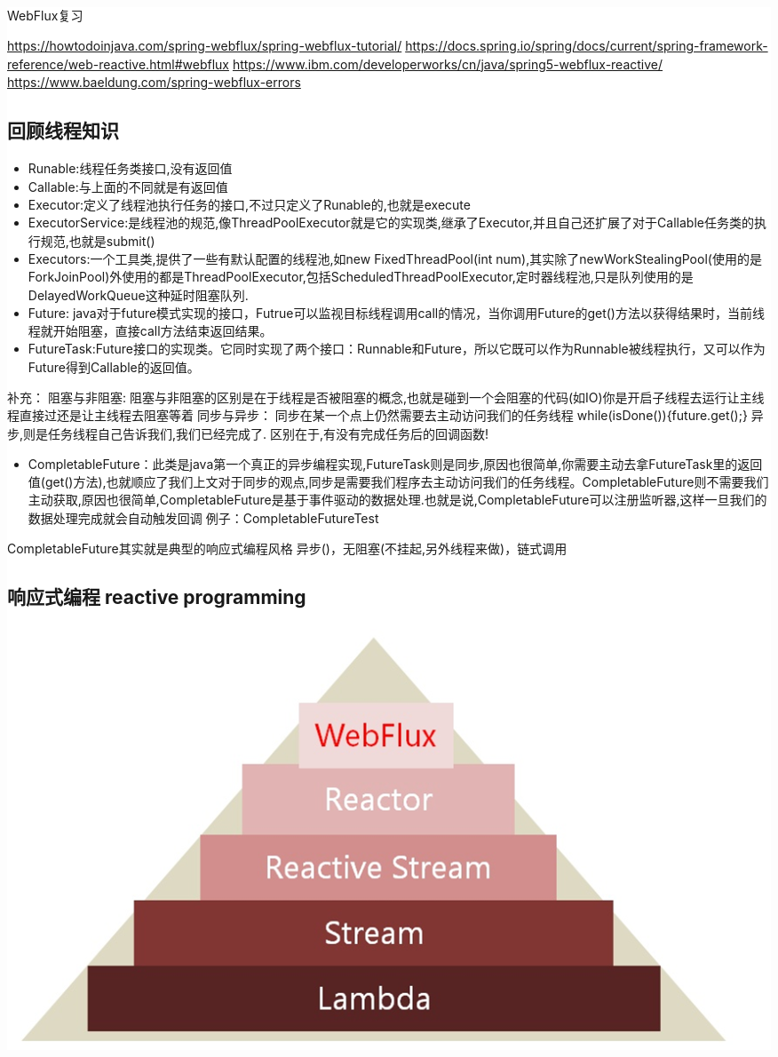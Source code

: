 WebFlux复习 

https://howtodoinjava.com/spring-webflux/spring-webflux-tutorial/
https://docs.spring.io/spring/docs/current/spring-framework-reference/web-reactive.html#webflux
https://www.ibm.com/developerworks/cn/java/spring5-webflux-reactive/
https://www.baeldung.com/spring-webflux-errors


## 回顾线程知识
- Runable:线程任务类接口,没有返回值
- Callable:与上面的不同就是有返回值
- Executor:定义了线程池执行任务的接口,不过只定义了Runable的,也就是execute
- ExecutorService:是线程池的规范,像ThreadPoolExecutor就是它的实现类,继承了Executor,并且自己还扩展了对于Callable任务类的执行规范,也就是submit()
- Executors:一个工具类,提供了一些有默认配置的线程池,如new FixedThreadPool(int num),其实除了newWorkStealingPool(使用的是ForkJoinPool)外使用的都是ThreadPoolExecutor,包括ScheduledThreadPoolExecutor,定时器线程池,只是队列使用的是DelayedWorkQueue这种延时阻塞队列.
- Future: java对于future模式实现的接口，Futrue可以监视目标线程调用call的情况，当你调用Future的get()方法以获得结果时，当前线程就开始阻塞，直接call方法结束返回结果。 
- FutureTask:Future接口的实现类。它同时实现了两个接口：Runnable和Future，所以它既可以作为Runnable被线程执行，又可以作为Future得到Callable的返回值。

补充：
阻塞与非阻塞:
阻塞与非阻塞的区别是在于线程是否被阻塞的概念,也就是碰到一个会阻塞的代码(如IO)你是开启子线程去运行让主线程直接过还是让主线程去阻塞等着
同步与异步：
同步在某一个点上仍然需要去主动访问我们的任务线程 while(isDone()){future.get();}
异步,则是任务线程自己告诉我们,我们已经完成了.
区别在于,有没有完成任务后的回调函数!

- CompletableFuture：此类是java第一个真正的异步编程实现,FutureTask则是同步,原因也很简单,你需要主动去拿FutureTask里的返回值(get()方法),也就顺应了我们上文对于同步的观点,同步是需要我们程序去主动访问我们的任务线程。CompletableFuture则不需要我们主动获取,原因也很简单,CompletableFuture是基于事件驱动的数据处理.也就是说,CompletableFuture可以注册监听器,这样一旦我们的数据处理完成就会自动触发回调
例子：CompletableFutureTest

CompletableFuture其实就是典型的响应式编程风格  异步()，无阻塞(不挂起,另外线程来做)，链式调用


## 响应式编程 reactive programming
![avatar](images/webflux.png)
